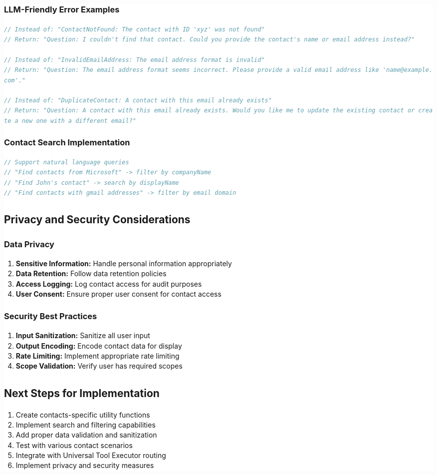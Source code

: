 ### LLM-Friendly Error Examples
```typescript
// Instead of: "ContactNotFound: The contact with ID 'xyz' was not found"
// Return: "Question: I couldn't find that contact. Could you provide the contact's name or email address instead?"

// Instead of: "InvalidEmailAddress: The email address format is invalid"
// Return: "Question: The email address format seems incorrect. Please provide a valid email address like 'name@example.com'."

// Instead of: "DuplicateContact: A contact with this email already exists"
// Return: "Question: A contact with this email already exists. Would you like me to update the existing contact or create a new one with a different email?"
```

### Contact Search Implementation
```typescript
// Support natural language queries
// "Find contacts from Microsoft" -> filter by companyName
// "Find John's contact" -> search by displayName
// "Find contacts with gmail addresses" -> filter by email domain
```

## Privacy and Security Considerations

### Data Privacy
1. **Sensitive Information:** Handle personal information appropriately
2. **Data Retention:** Follow data retention policies
3. **Access Logging:** Log contact access for audit purposes
4. **User Consent:** Ensure proper user consent for contact access

### Security Best Practices
1. **Input Sanitization:** Sanitize all user input
2. **Output Encoding:** Encode contact data for display
3. **Rate Limiting:** Implement appropriate rate limiting
4. **Scope Validation:** Verify user has required scopes

## Next Steps for Implementation
1. Create contacts-specific utility functions
2. Implement search and filtering capabilities
3. Add proper data validation and sanitization
4. Test with various contact scenarios
5. Integrate with Universal Tool Executor routing
6. Implement privacy and security measures
